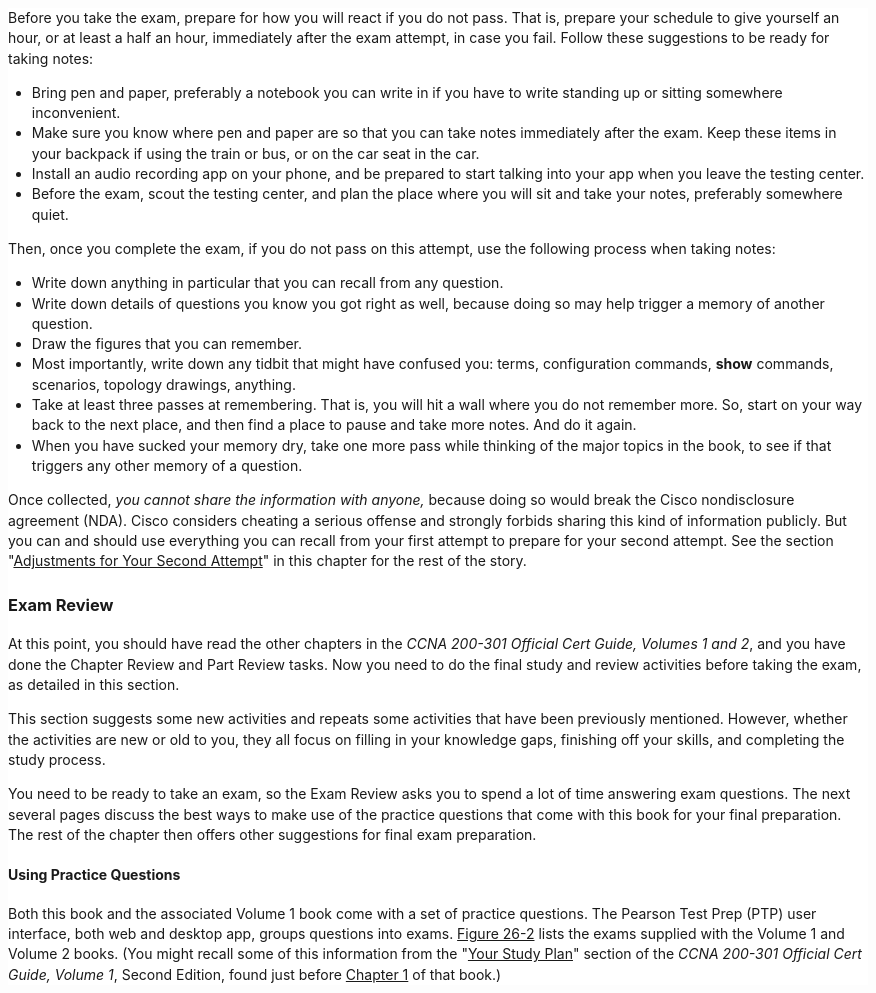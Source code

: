 Before you take the exam, prepare for how you will react if you do not pass. That is, prepare your schedule to give yourself an hour, or at least a half an hour, immediately after the exam attempt, in case you fail. Follow these suggestions to be ready for taking notes:

* Bring pen and paper, preferably a notebook you can write in if you have to write standing up or sitting somewhere inconvenient.
* Make sure you know where pen and paper are so that you can take notes immediately after the exam. Keep these items in your backpack if using the train or bus, or on the car seat in the car.
* Install an audio recording app on your phone, and be prepared to start talking into your app when you leave the testing center.
* Before the exam, scout the testing center, and plan the place where you will sit and take your notes, preferably somewhere quiet.

Then, once you complete the exam, if you do not pass on this attempt, use the following process when taking notes:

* Write down anything in particular that you can recall from any question.
* Write down details of questions you know you got right as well, because doing so may help trigger a memory of another question.
* Draw the figures that you can remember.
* Most importantly, write down any tidbit that might have confused you: terms, configuration commands, **show** commands, scenarios, topology drawings, anything.
* Take at least three passes at remembering. That is, you will hit a wall where you do not remember more. So, start on your way back to the next place, and then find a place to pause and take more notes. And do it again.
* When you have sucked your memory dry, take one more pass while thinking of the major topics in the book, to see if that triggers any other memory of a question.

Once collected, *you cannot share the information with anyone,* because doing so would break the Cisco nondisclosure agreement (NDA). Cisco considers cheating a serious offense and strongly forbids sharing this kind of information publicly. But you can and should use everything you can recall from your first attempt to prepare for your second attempt. See the section "[Adjustments for Your Second Attempt](vol2_ch26.md#ch26lev2sec10)" in this chapter for the rest of the story.

### Exam Review

At this point, you should have read the other chapters in the *CCNA 200-301 Official Cert Guide, Volumes 1 and 2*, and you have done the Chapter Review and Part Review tasks. Now you need to do the final study and review activities before taking the exam, as detailed in this section.

This section suggests some new activities and repeats some activities that have been previously mentioned. However, whether the activities are new or old to you, they all focus on filling in your knowledge gaps, finishing off your skills, and completing the study process.

You need to be ready to take an exam, so the Exam Review asks you to spend a lot of time answering exam questions. The next several pages discuss the best ways to make use of the practice questions that come with this book for your final preparation. The rest of the chapter then offers other suggestions for final exam preparation.

#### Using Practice Questions

Both this book and the associated Volume 1 book come with a set of practice questions. The Pearson Test Prep (PTP) user interface, both web and desktop app, groups questions into exams. [Figure 26-2](vol2_ch26.md#ch26fig02) lists the exams supplied with the Volume 1 and Volume 2 books. (You might recall some of this information from the "[Your Study Plan](vol2_appf.md#appf)" section of the *CCNA 200-301 Official Cert Guide, Volume 1*, Second Edition, found just before [Chapter 1](vol2_ch01.md#ch01) of that book.)
